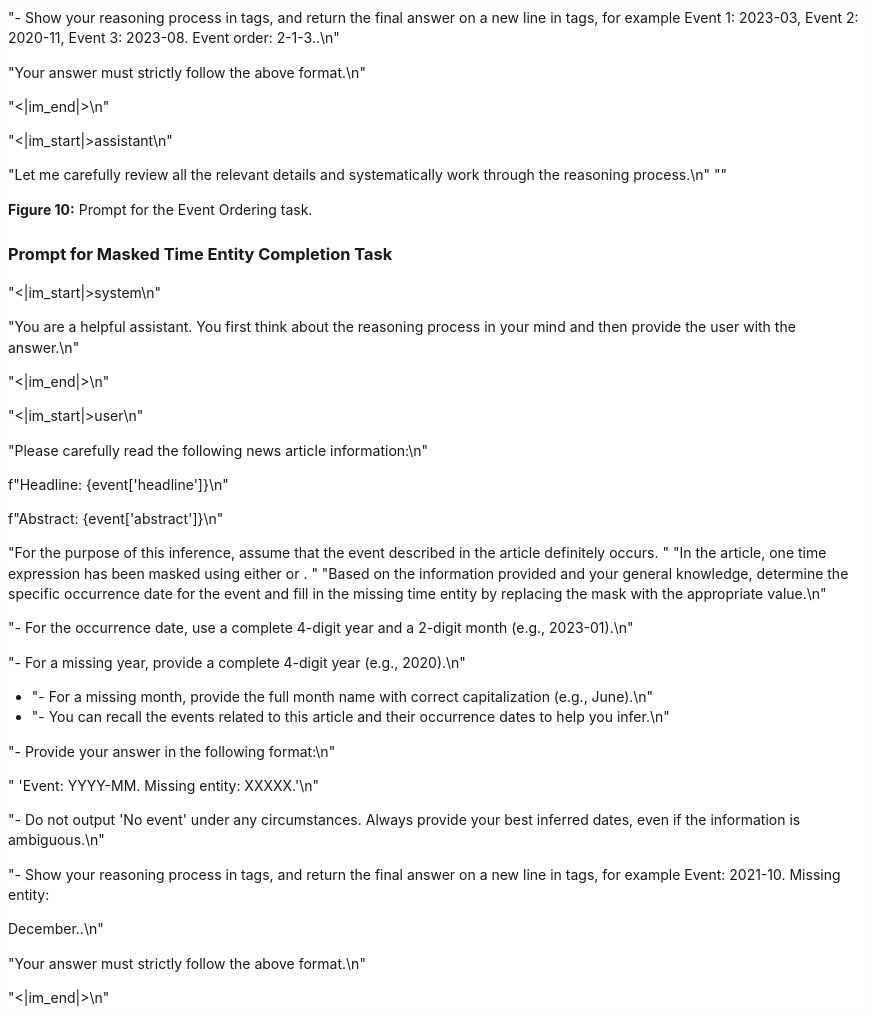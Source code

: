 "- Show your reasoning process in <think> </think> tags, and return the final answer on a new line in <answer> </answer> tags, for example <answer>Event 1: 2023-03, Event 2: 2020-11, Event 3: 2023-08. Event order: 2-1-3.</answer>.\n"

"Your answer must strictly follow the above format.\n"

"<|im\_end|>\n"

"<|im\_start|>assistant\n"

"Let me carefully review all the relevant details and systematically work through the reasoning process.\n" "<think>"

**Figure 10:** Prompt for the Event Ordering task.

### <span id="page-29-0"></span>Prompt for Masked Time Entity Completion Task

"<|im\_start|>system\n"

"You are a helpful assistant. You first think about the reasoning process in your mind and then provide the user with the answer.\n"

"<|im\_end|>\n"

"<|im\_start|>user\n"

"Please carefully read the following news article information:\n"

f"Headline: {event['headline']}\n"

f"Abstract: {event['abstract']}\n"

"For the purpose of this inference, assume that the event described in the article definitely occurs. " "In the article, one time expression has been masked using either <YEAR> or <MONTH>. " "Based on the information provided and your general knowledge, determine the specific occurrence date for the event and fill in the missing time entity by replacing the mask with the appropriate value.\n"

"- For the occurrence date, use a complete 4-digit year and a 2-digit month (e.g., 2023-01).\n"

"- For a missing year, provide a complete 4-digit year (e.g., 2020).\n"

- "- For a missing month, provide the full month name with correct capitalization (e.g., June).\n"
- "- You can recall the events related to this article and their occurrence dates to help you infer.\n"

"- Provide your answer in the following format:\n"

" 'Event: YYYY-MM. Missing entity: XXXXX.'\n"

"- Do not output 'No event' under any circumstances. Always provide your best inferred dates, even if the information is ambiguous.\n"

"- Show your reasoning process in <think> </think> tags, and return the final answer on a new line in <answer> </answer> tags, for example <answer>Event: 2021-10. Missing entity:

December.</answer>.\n"

"Your answer must strictly follow the above format.\n"

"<|im\_end|>\n"

